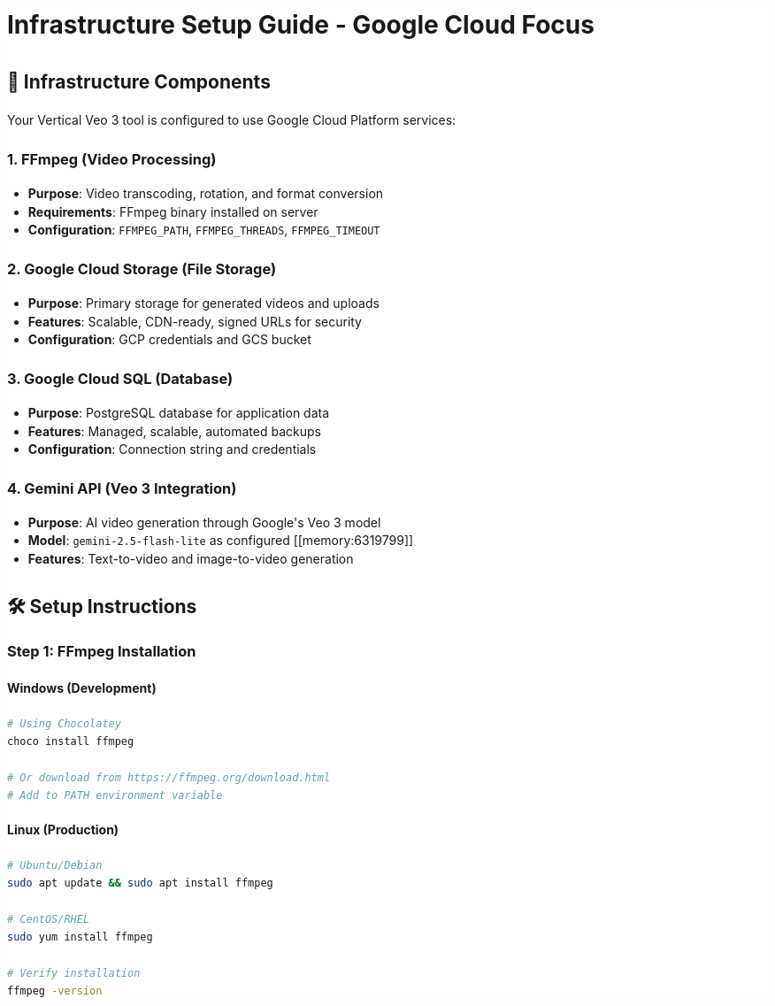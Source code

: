 # Infrastructure Setup Guide - Google Cloud Focus

## 🚀 **Infrastructure Components**

Your Vertical Veo 3 tool is configured to use Google Cloud Platform services:

### **1. FFmpeg (Video Processing)**
- **Purpose**: Video transcoding, rotation, and format conversion
- **Requirements**: FFmpeg binary installed on server
- **Configuration**: `FFMPEG_PATH`, `FFMPEG_THREADS`, `FFMPEG_TIMEOUT`

### **2. Google Cloud Storage (File Storage)**
- **Purpose**: Primary storage for generated videos and uploads
- **Features**: Scalable, CDN-ready, signed URLs for security
- **Configuration**: GCP credentials and GCS bucket

### **3. Google Cloud SQL (Database)**
- **Purpose**: PostgreSQL database for application data
- **Features**: Managed, scalable, automated backups
- **Configuration**: Connection string and credentials

### **4. Gemini API (Veo 3 Integration)**
- **Purpose**: AI video generation through Google's Veo 3 model
- **Model**: `gemini-2.5-flash-lite` as configured [[memory:6319799]]
- **Features**: Text-to-video and image-to-video generation

## 🛠️ **Setup Instructions**

### **Step 1: FFmpeg Installation**

#### **Windows (Development)**
```bash
# Using Chocolatey
choco install ffmpeg

# Or download from https://ffmpeg.org/download.html
# Add to PATH environment variable
```

#### **Linux (Production)**
```bash
# Ubuntu/Debian
sudo apt update && sudo apt install ffmpeg

# CentOS/RHEL
sudo yum install ffmpeg

# Verify installation
ffmpeg -version
```
